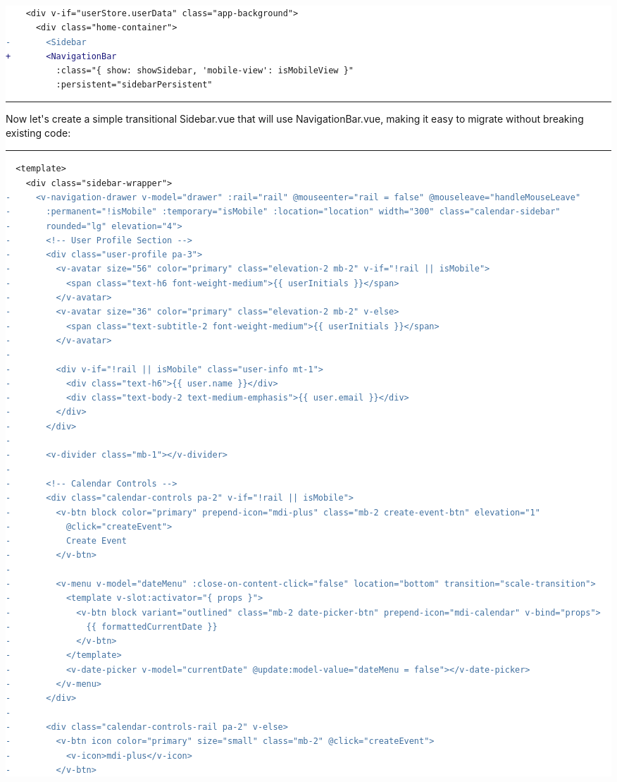 ```diff
    <div v-if="userStore.userData" class="app-background">
      <div class="home-container">
-       <Sidebar
+       <NavigationBar
          :class="{ show: showSidebar, 'mobile-view': isMobileView }"
          :persistent="sidebarPersistent"
```

---

Now let's create a simple transitional Sidebar.vue that will use NavigationBar.vue, making it easy to migrate without breaking existing code:

---

```diff
  <template>
    <div class="sidebar-wrapper">
-     <v-navigation-drawer v-model="drawer" :rail="rail" @mouseenter="rail = false" @mouseleave="handleMouseLeave"
-       :permanent="!isMobile" :temporary="isMobile" :location="location" width="300" class="calendar-sidebar"
-       rounded="lg" elevation="4">
-       <!-- User Profile Section -->
-       <div class="user-profile pa-3">
-         <v-avatar size="56" color="primary" class="elevation-2 mb-2" v-if="!rail || isMobile">
-           <span class="text-h6 font-weight-medium">{{ userInitials }}</span>
-         </v-avatar>
-         <v-avatar size="36" color="primary" class="elevation-2 mb-2" v-else>
-           <span class="text-subtitle-2 font-weight-medium">{{ userInitials }}</span>
-         </v-avatar>
- 
-         <div v-if="!rail || isMobile" class="user-info mt-1">
-           <div class="text-h6">{{ user.name }}</div>
-           <div class="text-body-2 text-medium-emphasis">{{ user.email }}</div>
-         </div>
-       </div>
- 
-       <v-divider class="mb-1"></v-divider>
- 
-       <!-- Calendar Controls -->
-       <div class="calendar-controls pa-2" v-if="!rail || isMobile">
-         <v-btn block color="primary" prepend-icon="mdi-plus" class="mb-2 create-event-btn" elevation="1"
-           @click="createEvent">
-           Create Event
-         </v-btn>
- 
-         <v-menu v-model="dateMenu" :close-on-content-click="false" location="bottom" transition="scale-transition">
-           <template v-slot:activator="{ props }">
-             <v-btn block variant="outlined" class="mb-2 date-picker-btn" prepend-icon="mdi-calendar" v-bind="props">
-               {{ formattedCurrentDate }}
-             </v-btn>
-           </template>
-           <v-date-picker v-model="currentDate" @update:model-value="dateMenu = false"></v-date-picker>
-         </v-menu>
-       </div>
- 
-       <div class="calendar-controls-rail pa-2" v-else>
-         <v-btn icon color="primary" size="small" class="mb-2" @click="createEvent">
-           <v-icon>mdi-plus</v-icon>
-         </v-btn>
```
